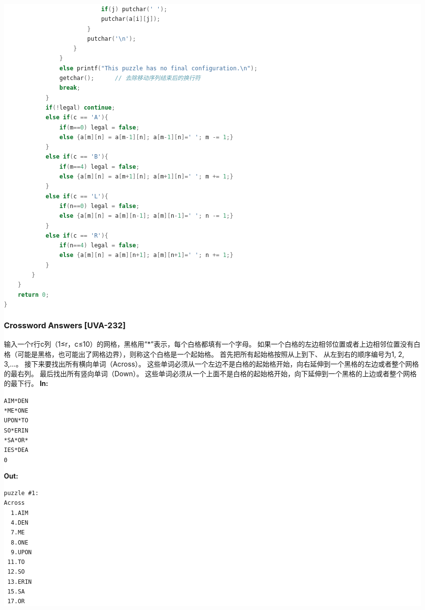 ```cpp
                            if(j) putchar(' ');
                            putchar(a[i][j]);
                        }
                        putchar('\n');
                    }
                }
                else printf("This puzzle has no final configuration.\n");
                getchar();      // 去除移动序列结束后的换行符
                break;
            }
            if(!legal) continue;
            else if(c == 'A'){
                if(m==0) legal = false;
                else {a[m][n] = a[m-1][n]; a[m-1][n]=' '; m -= 1;}
            }
            else if(c == 'B'){
                if(m==4) legal = false;
                else {a[m][n] = a[m+1][n]; a[m+1][n]=' '; m += 1;}
            }
            else if(c == 'L'){
                if(n==0) legal = false;
                else {a[m][n] = a[m][n-1]; a[m][n-1]=' '; n -= 1;}
            }
            else if(c == 'R'){
                if(n==4) legal = false;
                else {a[m][n] = a[m][n+1]; a[m][n+1]=' '; n += 1;}
            }
        }
    }
    return 0;
}
```

### Crossword Answers [UVA-232]
输入一个r行c列（1≤r，c≤10）的网格，黑格用“*”表示，每个白格都填有一个字母。 如果一个白格的左边相邻位置或者上边相邻位置没有白格（可能是黑格，也可能出了网格边界），则称这个白格是一个起始格。
首先把所有起始格按照从上到下、 从左到右的顺序编号为1, 2, 3,…。
接下来要找出所有横向单词（Across）。 这些单词必须从一个左边不是白格的起始格开始，向右延伸到一个黑格的左边或者整个网格的最右列。 最后找出所有竖向单词（Down）。 这些单词必须从一个上面不是白格的起始格开始，向下延伸到一个黑格的上边或者整个网格的最下行。
**In:**
```6 7
AIM*DEN
*ME*ONE
UPON*TO
SO*ERIN
*SA*OR*
IES*DEA
0
```
**Out:**
```
puzzle #1:
Across
  1.AIM
  4.DEN
  7.ME
  8.ONE
  9.UPON
 11.TO
 12.SO
 13.ERIN
 15.SA
 17.OR
```